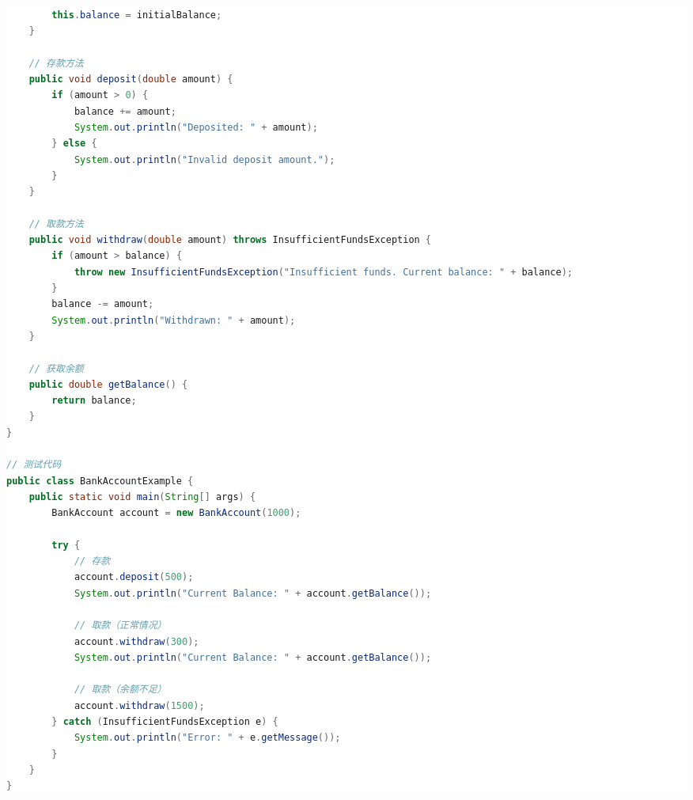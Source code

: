 ```java
        this.balance = initialBalance;
    }

    // 存款方法
    public void deposit(double amount) {
        if (amount > 0) {
            balance += amount;
            System.out.println("Deposited: " + amount);
        } else {
            System.out.println("Invalid deposit amount.");
        }
    }

    // 取款方法
    public void withdraw(double amount) throws InsufficientFundsException {
        if (amount > balance) {
            throw new InsufficientFundsException("Insufficient funds. Current balance: " + balance);
        }
        balance -= amount;
        System.out.println("Withdrawn: " + amount);
    }

    // 获取余额
    public double getBalance() {
        return balance;
    }
}

// 测试代码
public class BankAccountExample {
    public static void main(String[] args) {
        BankAccount account = new BankAccount(1000);

        try {
            // 存款
            account.deposit(500);
            System.out.println("Current Balance: " + account.getBalance());

            // 取款（正常情况）
            account.withdraw(300);
            System.out.println("Current Balance: " + account.getBalance());

            // 取款（余额不足）
            account.withdraw(1500);
        } catch (InsufficientFundsException e) {
            System.out.println("Error: " + e.getMessage());
        }
    }
}
```
